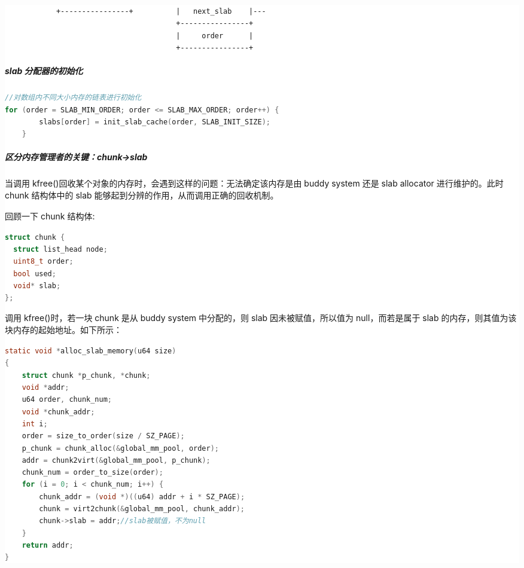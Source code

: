 ```
            +----------------+          |   next_slab    |---
                                        +----------------+
                                        |     order      |
                                        +----------------+

```

##### slab 分配器的初始化

```c
//对数组内不同大小内存的链表进行初始化
for (order = SLAB_MIN_ORDER; order <= SLAB_MAX_ORDER; order++) {
		slabs[order] = init_slab_cache(order, SLAB_INIT_SIZE);
	}
```

##### 区分内存管理者的关键：chunk->slab

当调用 kfree()回收某个对象的内存时，会遇到这样的问题：无法确定该内存是由 buddy system 还是 slab allocator 进行维护的。此时 chunk 结构体中的 slab 能够起到分辨的作用，从而调用正确的回收机制。

回顾一下 chunk 结构体:

```c
struct chunk {
  struct list_head node;
  uint8_t order;
  bool used;
  void* slab;
};
```

调用 kfree()时，若一块 chunk 是从 buddy system 中分配的，则 slab 因未被赋值，所以值为 null，而若是属于 slab 的内存，则其值为该块内存的起始地址。如下所示：

```c
static void *alloc_slab_memory(u64 size)
{
	struct chunk *p_chunk, *chunk;
	void *addr;
	u64 order, chunk_num;
	void *chunk_addr;
	int i;
	order = size_to_order(size / SZ_PAGE);
	p_chunk = chunk_alloc(&global_mm_pool, order);
	addr = chunk2virt(&global_mm_pool, p_chunk);
	chunk_num = order_to_size(order);
	for (i = 0; i < chunk_num; i++) {
		chunk_addr = (void *)((u64) addr + i * SZ_PAGE);
		chunk = virt2chunk(&global_mm_pool, chunk_addr);
		chunk->slab = addr;//slab被赋值，不为null
	}
	return addr;
}
```


[^1]: 移植自南京大学操作系统实验